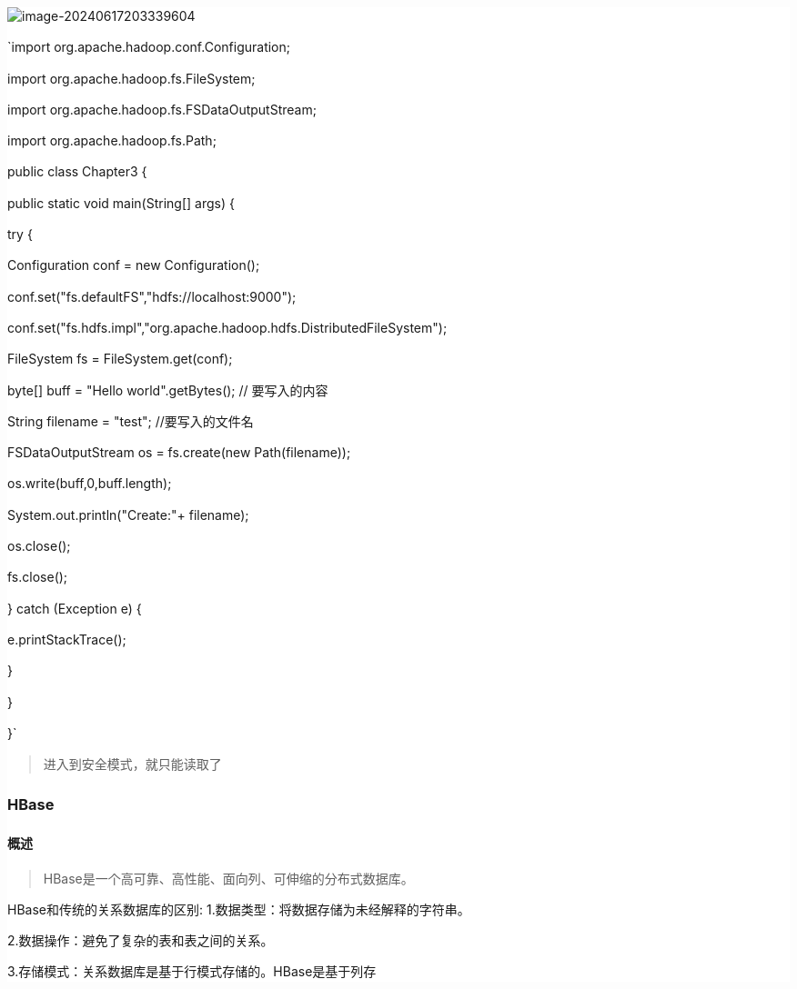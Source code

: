 ![image-20240617203339604](https://raw.githubusercontent.com/Elmo2022/pictureBed/master/img/202406172033718.png)

`import org.apache.hadoop.conf.Configuration; 

import org.apache.hadoop.fs.FileSystem;

import org.apache.hadoop.fs.FSDataOutputStream;

import org.apache.hadoop.fs.Path; 

public class Chapter3 { 

public static void main(String[] args) { 

try {

Configuration conf = new Configuration(); 

conf.set("fs.defaultFS","hdfs://localhost:9000");

conf.set("fs.hdfs.impl","org.apache.hadoop.hdfs.DistributedFileSystem");

FileSystem fs = FileSystem.get(conf);

byte[] buff = "Hello world".getBytes(); // 要写入的内容

String filename = "test"; //要写入的文件名

FSDataOutputStream os = fs.create(new Path(filename));

os.write(buff,0,buff.length);

System.out.println("Create:"+ filename);

os.close();

fs.close();

} catch (Exception e) { 

e.printStackTrace(); 

} 

} 

}`

> 进入到安全模式，就只能读取了

### HBase

#### 概述

> HBase是一个高可靠、高性能、面向列、可伸缩的分布式数据库。

HBase和传统的关系数据库的区别:
1.数据类型：将数据存储为未经解释的字符串。

2.数据操作：避免了复杂的表和表之间的关系。

3.存储模式：关系数据库是基于行模式存储的。HBase是基于列存
